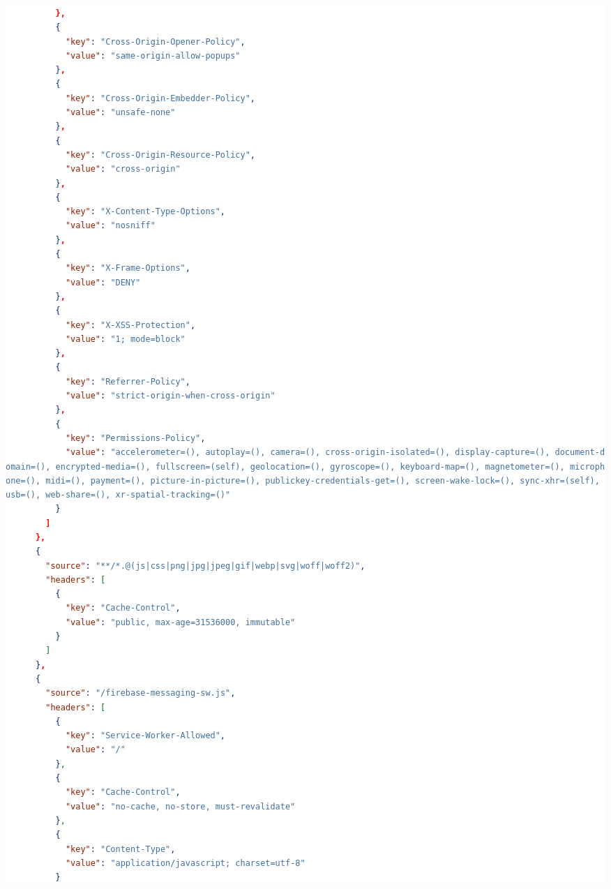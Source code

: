 ```json
          },
          {
            "key": "Cross-Origin-Opener-Policy",
            "value": "same-origin-allow-popups"
          },
          {
            "key": "Cross-Origin-Embedder-Policy",
            "value": "unsafe-none"
          },
          {
            "key": "Cross-Origin-Resource-Policy",
            "value": "cross-origin"
          },
          {
            "key": "X-Content-Type-Options",
            "value": "nosniff"
          },
          {
            "key": "X-Frame-Options",
            "value": "DENY"
          },
          {
            "key": "X-XSS-Protection",
            "value": "1; mode=block"
          },
          {
            "key": "Referrer-Policy",
            "value": "strict-origin-when-cross-origin"
          },
          {
            "key": "Permissions-Policy",
            "value": "accelerometer=(), autoplay=(), camera=(), cross-origin-isolated=(), display-capture=(), document-domain=(), encrypted-media=(), fullscreen=(self), geolocation=(), gyroscope=(), keyboard-map=(), magnetometer=(), microphone=(), midi=(), payment=(), picture-in-picture=(), publickey-credentials-get=(), screen-wake-lock=(), sync-xhr=(self), usb=(), web-share=(), xr-spatial-tracking=()"
          }
        ]
      },
      {
        "source": "**/*.@(js|css|png|jpg|jpeg|gif|webp|svg|woff|woff2)",
        "headers": [
          {
            "key": "Cache-Control",
            "value": "public, max-age=31536000, immutable"
          }
        ]
      },
      {
        "source": "/firebase-messaging-sw.js",
        "headers": [
          {
            "key": "Service-Worker-Allowed",
            "value": "/"
          },
          {
            "key": "Cache-Control",
            "value": "no-cache, no-store, must-revalidate"
          },
          {
            "key": "Content-Type",
            "value": "application/javascript; charset=utf-8"
          }
```